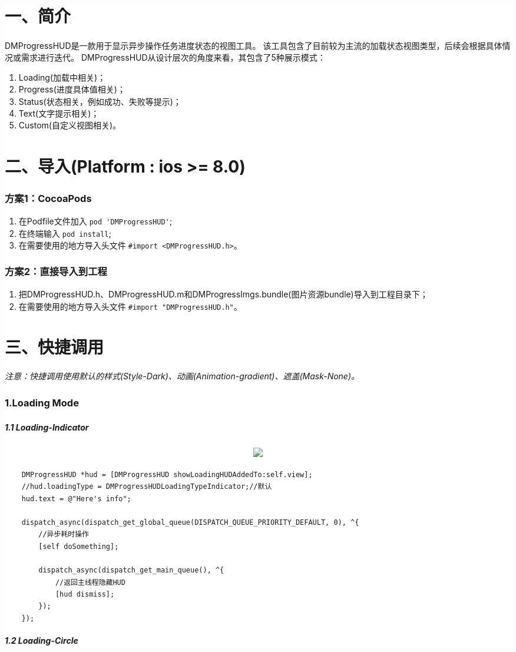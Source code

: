 # 一、简介
DMProgressHUD是一款用于显示异步操作任务进度状态的视图工具。
该工具包含了目前较为主流的加载状态视图类型，后续会根据具体情况或需求进行迭代。
DMProgressHUD从设计层次的角度来看，其包含了5种展示模式：
1. Loading(加载中相关)；
2. Progress(进度具体值相关)；
3. Status(状态相关，例如成功、失败等提示)；
4. Text(文字提示相关)；
5. Custom(自定义视图相关)。

# 二、导入(Platform : ios >= 8.0)
### 方案1：CocoaPods
1. 在Podfile文件加入 ```pod 'DMProgressHUD'```;
2. 在终端输入 ```pod install```;
3. 在需要使用的地方导入头文件 ```#import <DMProgressHUD.h>```。

### 方案2：直接导入到工程
1. 把DMProgressHUD.h、DMProgressHUD.m和DMProgressImgs.bundle(图片资源bundle)导入到工程目录下；
2. 在需要使用的地方导入头文件 ```#import "DMProgressHUD.h"```。

# 三、快捷调用
*注意：快捷调用使用默认的样式(Style-Dark)、动画(Animation-gradient)、遮盖(Mask-None)。*
### 1.Loading Mode
##### 1.1 Loading-Indicator

<p align="center"> 
<img src="http://upload-images.jianshu.io/upload_images/6955515-5f20a0e786b6e984.gif">
</p>

```
    DMProgressHUD *hud = [DMProgressHUD showLoadingHUDAddedTo:self.view];
    //hud.loadingType = DMProgressHUDLoadingTypeIndicator;//默认
    hud.text = @"Here's info";
    
    dispatch_async(dispatch_get_global_queue(DISPATCH_QUEUE_PRIORITY_DEFAULT, 0), ^{
        //异步耗时操作
        [self doSomething];
        
        dispatch_async(dispatch_get_main_queue(), ^{
            //返回主线程隐藏HUD
            [hud dismiss];
        });
    });
```

##### 1.2 Loading-Circle
